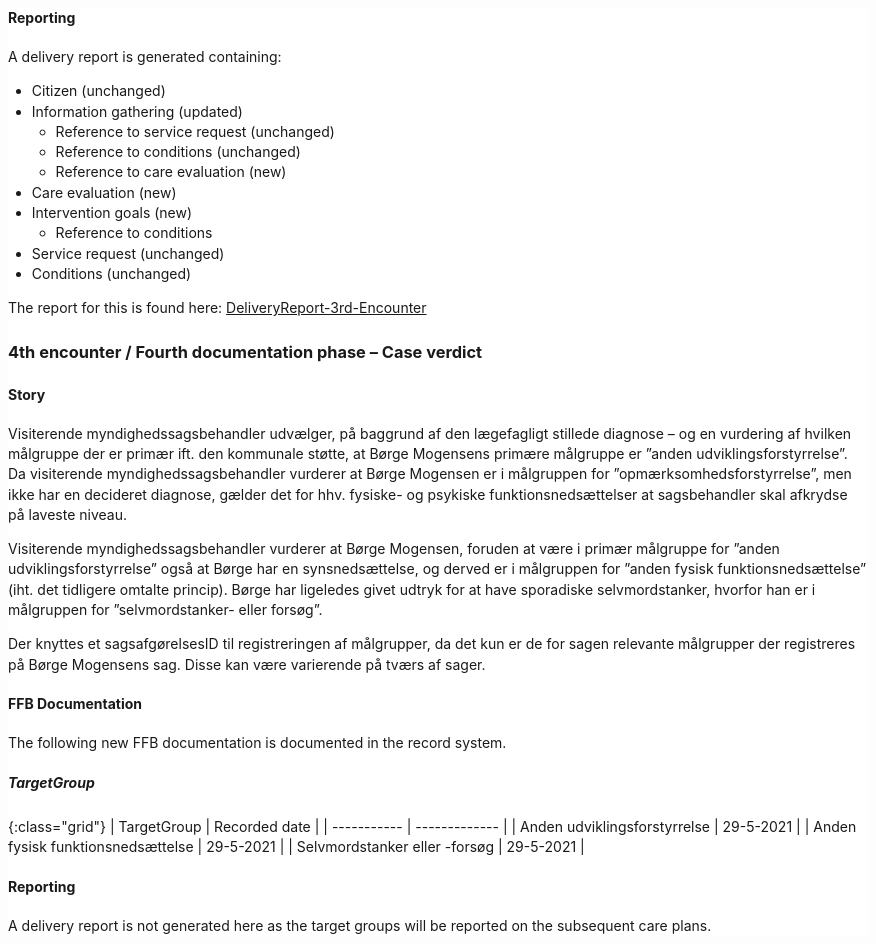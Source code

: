 #### Reporting
A delivery report is generated containing:

- Citizen (unchanged)
- Information gathering (updated)
    - Reference to service request (unchanged)
    - Reference to conditions (unchanged)
    - Reference to care evaluation (new)
- Care evaluation (new)
- Intervention goals (new)
    - Reference to conditions
- Service request (unchanged)
- Conditions (unchanged)

The report for this is found here: [DeliveryReport-3rd-Encounter](Bundle-4b4e5f33-a9a2-42f6-b598-180543029ae5.html)

### 4th encounter / Fourth documentation phase – Case verdict

#### Story
Visiterende myndighedssagsbehandler udvælger, på baggrund af den lægefagligt stillede diagnose – og en vurdering af hvilken målgruppe der er primær ift. den kommunale støtte, at Børge Mogensens primære målgruppe er ”anden udviklingsforstyrrelse”.
Da visiterende myndighedssagsbehandler vurderer at Børge Mogensen er i målgruppen for ”opmærksomhedsforstyrrelse”, men ikke har en decideret diagnose, gælder det for hhv. fysiske- og psykiske funktionsnedsættelser at sagsbehandler skal afkrydse på laveste niveau.

Visiterende myndighedssagsbehandler vurderer at Børge Mogensen, foruden at være i primær målgruppe for ”anden udviklingsforstyrrelse” også at Børge har en synsnedsættelse, og derved er i målgruppen for ”anden fysisk funktionsnedsættelse” (iht. det tidligere omtalte princip).
Børge har ligeledes givet udtryk for at have sporadiske selvmordstanker, hvorfor han er i målgruppen for ”selvmordstanker- eller forsøg”.

Der knyttes et sagsafgørelsesID til registreringen af målgrupper, da det kun er de for sagen relevante målgrupper der registreres på Børge Mogensens sag.
Disse kan være varierende på tværs af sager.

#### FFB Documentation
The following new FFB documentation is documented in the record system.

##### TargetGroup

{:class="grid"}
| TargetGroup | Recorded date |
| ----------- | ------------- |
| Anden udviklingsforstyrrelse | 29-5-2021 |
| Anden fysisk funktionsnedsættelse | 29-5-2021 |
| Selvmordstanker eller -forsøg | 29-5-2021 |

#### Reporting
A delivery report is not generated here as the target groups will be reported on the subsequent care plans.

